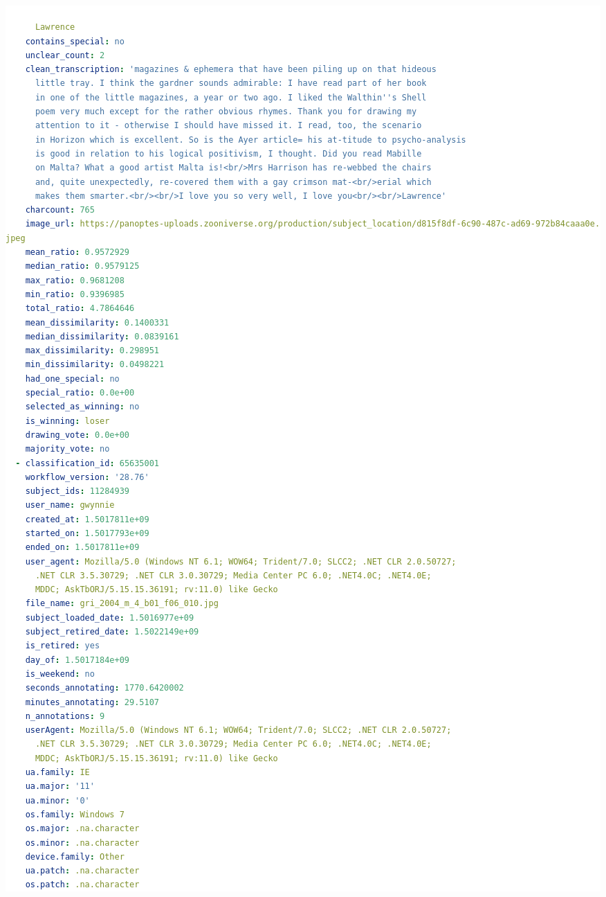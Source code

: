 ```yaml

      Lawrence
    contains_special: no
    unclear_count: 2
    clean_transcription: 'magazines & ephemera that have been piling up on that hideous
      little tray. I think the gardner sounds admirable: I have read part of her book
      in one of the little magazines, a year or two ago. I liked the Walthin''s Shell
      poem very much except for the rather obvious rhymes. Thank you for drawing my
      attention to it - otherwise I should have missed it. I read, too, the scenario
      in Horizon which is excellent. So is the Ayer article= his at-titude to psycho-analysis
      is good in relation to his logical positivism, I thought. Did you read Mabille
      on Malta? What a good artist Malta is!<br/>Mrs Harrison has re-webbed the chairs
      and, quite unexpectedly, re-covered them with a gay crimson mat-<br/>erial which
      makes them smarter.<br/><br/>I love you so very well, I love you<br/><br/>Lawrence'
    charcount: 765
    image_url: https://panoptes-uploads.zooniverse.org/production/subject_location/d815f8df-6c90-487c-ad69-972b84caaa0e.jpeg
    mean_ratio: 0.9572929
    median_ratio: 0.9579125
    max_ratio: 0.9681208
    min_ratio: 0.9396985
    total_ratio: 4.7864646
    mean_dissimilarity: 0.1400331
    median_dissimilarity: 0.0839161
    max_dissimilarity: 0.298951
    min_dissimilarity: 0.0498221
    had_one_special: no
    special_ratio: 0.0e+00
    selected_as_winning: no
    is_winning: loser
    drawing_vote: 0.0e+00
    majority_vote: no
  - classification_id: 65635001
    workflow_version: '28.76'
    subject_ids: 11284939
    user_name: gwynnie
    created_at: 1.5017811e+09
    started_on: 1.5017793e+09
    ended_on: 1.5017811e+09
    user_agent: Mozilla/5.0 (Windows NT 6.1; WOW64; Trident/7.0; SLCC2; .NET CLR 2.0.50727;
      .NET CLR 3.5.30729; .NET CLR 3.0.30729; Media Center PC 6.0; .NET4.0C; .NET4.0E;
      MDDC; AskTbORJ/5.15.15.36191; rv:11.0) like Gecko
    file_name: gri_2004_m_4_b01_f06_010.jpg
    subject_loaded_date: 1.5016977e+09
    subject_retired_date: 1.5022149e+09
    is_retired: yes
    day_of: 1.5017184e+09
    is_weekend: no
    seconds_annotating: 1770.6420002
    minutes_annotating: 29.5107
    n_annotations: 9
    userAgent: Mozilla/5.0 (Windows NT 6.1; WOW64; Trident/7.0; SLCC2; .NET CLR 2.0.50727;
      .NET CLR 3.5.30729; .NET CLR 3.0.30729; Media Center PC 6.0; .NET4.0C; .NET4.0E;
      MDDC; AskTbORJ/5.15.15.36191; rv:11.0) like Gecko
    ua.family: IE
    ua.major: '11'
    ua.minor: '0'
    os.family: Windows 7
    os.major: .na.character
    os.minor: .na.character
    device.family: Other
    ua.patch: .na.character
    os.patch: .na.character
```